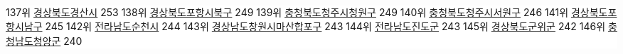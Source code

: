   <tr>
    <td>137위</td>
    <td><a href="/apt/경상북도경산시{dong}">경상북도경산시</a></td>
    <td>253</td>
  </tr>

  <tr>
    <td>138위</td>
    <td><a href="/apt/경상북도포항시북구{dong}">경상북도포항시북구</a></td>
    <td>249</td>
  </tr>

  <tr>
    <td>139위</td>
    <td><a href="/apt/충청북도청주시청원구{dong}">충청북도청주시청원구</a></td>
    <td>249</td>
  </tr>

  <tr>
    <td>140위</td>
    <td><a href="/apt/충청북도청주시서원구{dong}">충청북도청주시서원구</a></td>
    <td>246</td>
  </tr>

  <tr>
    <td>141위</td>
    <td><a href="/apt/경상북도포항시남구{dong}">경상북도포항시남구</a></td>
    <td>245</td>
  </tr>

  <tr>
    <td>142위</td>
    <td><a href="/apt/전라남도순천시{dong}">전라남도순천시</a></td>
    <td>244</td>
  </tr>

  <tr>
    <td>143위</td>
    <td><a href="/apt/경상남도창원시마산합포구{dong}">경상남도창원시마산합포구</a></td>
    <td>243</td>
  </tr>

  <tr>
    <td>144위</td>
    <td><a href="/apt/전라남도진도군{dong}">전라남도진도군</a></td>
    <td>243</td>
  </tr>

  <tr>
    <td>145위</td>
    <td><a href="/apt/경상북도군위군{dong}">경상북도군위군</a></td>
    <td>242</td>
  </tr>

  <tr>
    <td>146위</td>
    <td><a href="/apt/충청남도청양군{dong}">충청남도청양군</a></td>
    <td>240</td>
  </tr>
